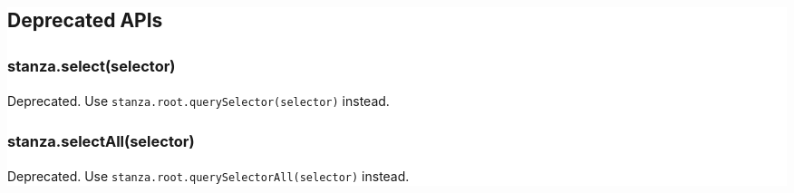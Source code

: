 ```js
```

## Deprecated APIs

### stanza.select(selector)

Deprecated. Use `stanza.root.querySelector(selector)` instead.

### stanza.selectAll(selector)

Deprecated. Use `stanza.root.querySelectorAll(selector)` instead.
